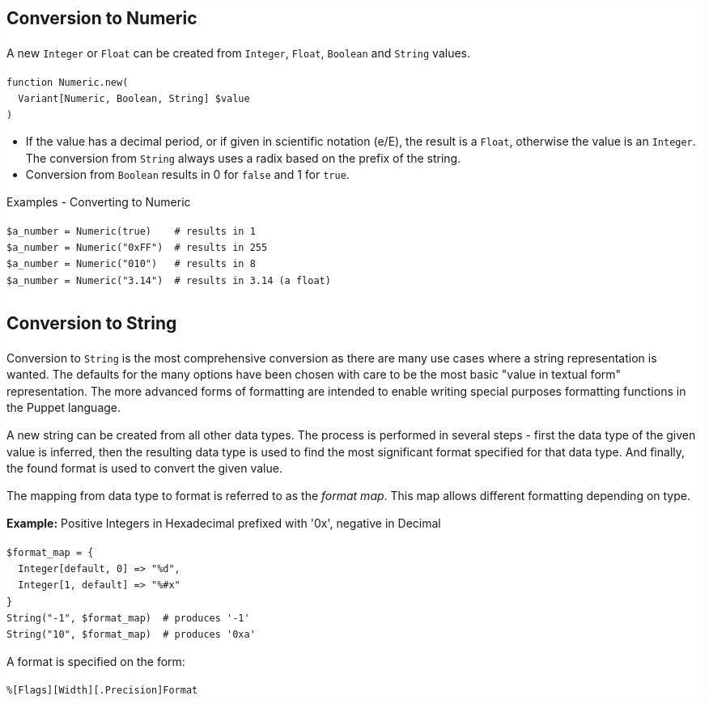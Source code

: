 Conversion to Numeric
---------------------

A new `Integer` or `Float` can be created from `Integer`, `Float`, `Boolean` and
`String` values.

```puppet
function Numeric.new(
  Variant[Numeric, Boolean, String] $value
)
```

* If the value has a decimal period, or if given in scientific notation
  (e/E), the result is a `Float`, otherwise the value is an `Integer`. The
  conversion from `String` always uses a radix based on the prefix of the string.
* Conversion from `Boolean` results in 0 for `false` and 1 for `true`.

Examples - Converting to Numeric

```puppet
$a_number = Numeric(true)    # results in 1
$a_number = Numeric("0xFF")  # results in 255
$a_number = Numeric("010")   # results in 8
$a_number = Numeric("3.14")  # results in 3.14 (a float)
```

Conversion to String
--------------------

Conversion to `String` is the most comprehensive conversion as there are many
use cases where a string representation is wanted. The defaults for the many options
have been chosen with care to be the most basic "value in textual form" representation.
The more advanced forms of formatting are intended to enable writing special purposes formatting
functions in the Puppet language.

A new string can be created from all other data types. The process is performed in
several steps - first the data type of the given value is inferred, then the resulting data type
is used to find the most significant format specified for that data type. And finally,
the found format is used to convert the given value.

The mapping from data type to format is referred to as the *format map*. This map
allows different formatting depending on type.

**Example:** Positive Integers in Hexadecimal prefixed with '0x', negative in Decimal

```puppet
$format_map = {
  Integer[default, 0] => "%d",
  Integer[1, default] => "%#x"
}
String("-1", $format_map)  # produces '-1'
String("10", $format_map)  # produces '0xa'
```

A format is specified on the form:

```
%[Flags][Width][.Precision]Format
```
